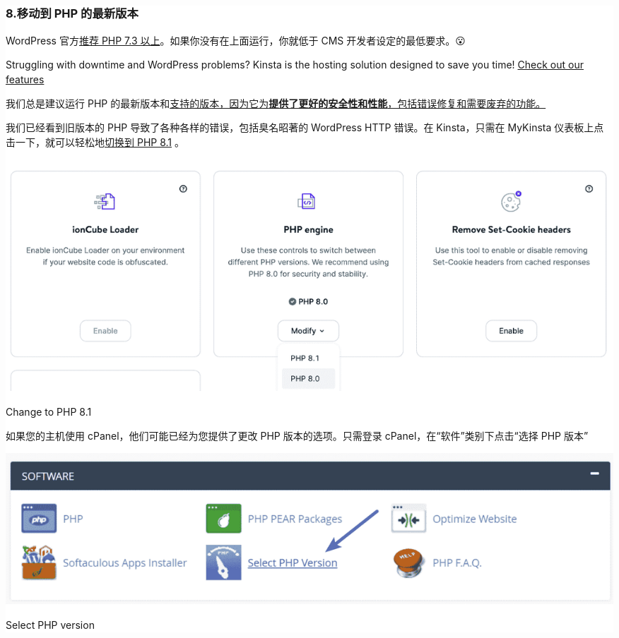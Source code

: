 ### 8.移动到 PHP 的最新版本

WordPress 官方[推荐 PHP 7.3 以上](https://wordpress.org/about/requirements/)。如果你没有在上面运行，你就低于 CMS 开发者设定的最低要求。😮

Struggling with downtime and WordPress problems? Kinsta is the hosting solution designed to save you time! [Check out our features](https://kinsta.com/features/)

我们总是建议运行 PHP 的最新版本和[支持的版本，因为它为**提供了更好的安全性和性能**，包括错误修复和需要废弃的功能。](https://kinsta.com/blog/php-versions/)

我们已经看到旧版本的 PHP 导致了各种各样的错误，包括臭名昭著的 WordPress HTTP 错误。在 Kinsta，只需在 MyKinsta 仪表板上点击一下，就可以轻松地[切换到 PHP 8.1](https://kinsta.com/feature-updates/php-8-1/) 。

![Change to PHP 8.1 in MyKinsta](img/eea609fb8883ba4daed1d34f1d0665ac.png)

Change to PHP 8.1



如果您的主机使用 cPanel，他们可能已经为您提供了更改 PHP 版本的选项。只需登录 cPanel，在“软件”类别下点击“选择 PHP 版本”

![Select PHP version](img/4a6710f910126e42e23c30fd24fe42a4.png)

Select PHP version


